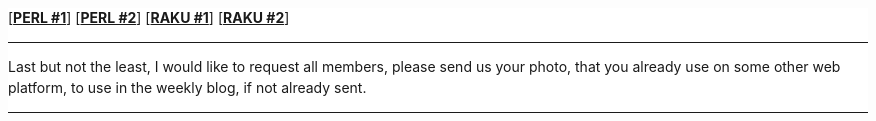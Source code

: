 [[**PERL #1**](https://github.com/manwar/perlweeklychallenge-club/blob/master/challenge-171/ulrich-rieke/perl/ch-1.pl)]
[[**PERL #2**](https://github.com/manwar/perlweeklychallenge-club/blob/master/challenge-171/ulrich-rieke/perl/ch-2.pl)]
[[**RAKU #1**](https://github.com/manwar/perlweeklychallenge-club/blob/master/challenge-171/ulrich-rieke/raku/ch-1.raku)]
[[**RAKU #2**](https://github.com/manwar/perlweeklychallenge-club/blob/master/challenge-171/ulrich-rieke/raku/ch-2.raku)]

***

Last but not the least, I would like to request all members, please send us your photo, that you already use on some other web platform, to use in the weekly blog, if not already sent.

***

